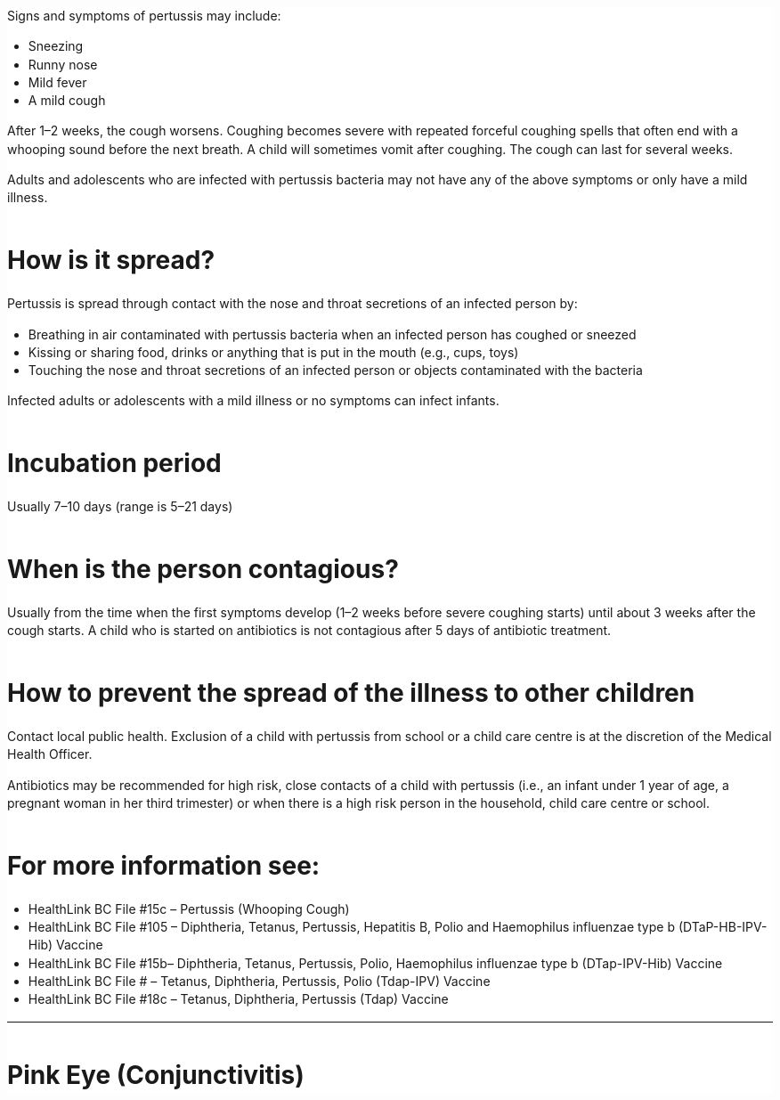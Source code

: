 Signs and symptoms of pertussis may include:

- Sneezing
- Runny nose
- Mild fever
- A mild cough

After 1–2 weeks, the cough worsens. Coughing becomes severe with repeated forceful coughing spells that often end with a whooping sound before the next breath. A child will sometimes vomit after coughing. The cough can last for several weeks.

Adults and adolescents who are infected with pertussis bacteria may not have any of the above symptoms or only have a mild illness.

# How is it spread?

Pertussis is spread through contact with the nose and throat secretions of an infected person by:

- Breathing in air contaminated with pertussis bacteria when an infected person has coughed or sneezed
- Kissing or sharing food, drinks or anything that is put in the mouth (e.g., cups, toys)
- Touching the nose and throat secretions of an infected person or objects contaminated with the bacteria

Infected adults or adolescents with a mild illness or no symptoms can infect infants.

# Incubation period

Usually 7–10 days (range is 5–21 days)

# When is the person contagious?

Usually from the time when the first symptoms develop (1–2 weeks before severe coughing starts) until about 3 weeks after the cough starts. A child who is started on antibiotics is not contagious after 5 days of antibiotic treatment.

# How to prevent the spread of the illness to other children

Contact local public health. Exclusion of a child with pertussis from school or a child care centre is at the discretion of the Medical Health Officer.

Antibiotics may be recommended for high risk, close contacts of a child with pertussis (i.e., an infant under 1 year of age, a pregnant woman in her third trimester) or when there is a high risk person in the household, child care centre or school.

# For more information see:

- HealthLink BC File #15c – Pertussis (Whooping Cough)
- HealthLink BC File #105 – Diphtheria, Tetanus, Pertussis, Hepatitis B, Polio and Haemophilus influenzae type b (DTaP-HB-IPV-Hib) Vaccine
- HealthLink BC File #15b– Diphtheria, Tetanus, Pertussis, Polio, Haemophilus influenzae type b (DTap-IPV-Hib) Vaccine
- HealthLink BC File # – Tetanus, Diphtheria, Pertussis, Polio (Tdap-IPV) Vaccine
- HealthLink BC File #18c – Tetanus, Diphtheria, Pertussis (Tdap) Vaccine
---
# Pink Eye (Conjunctivitis)

